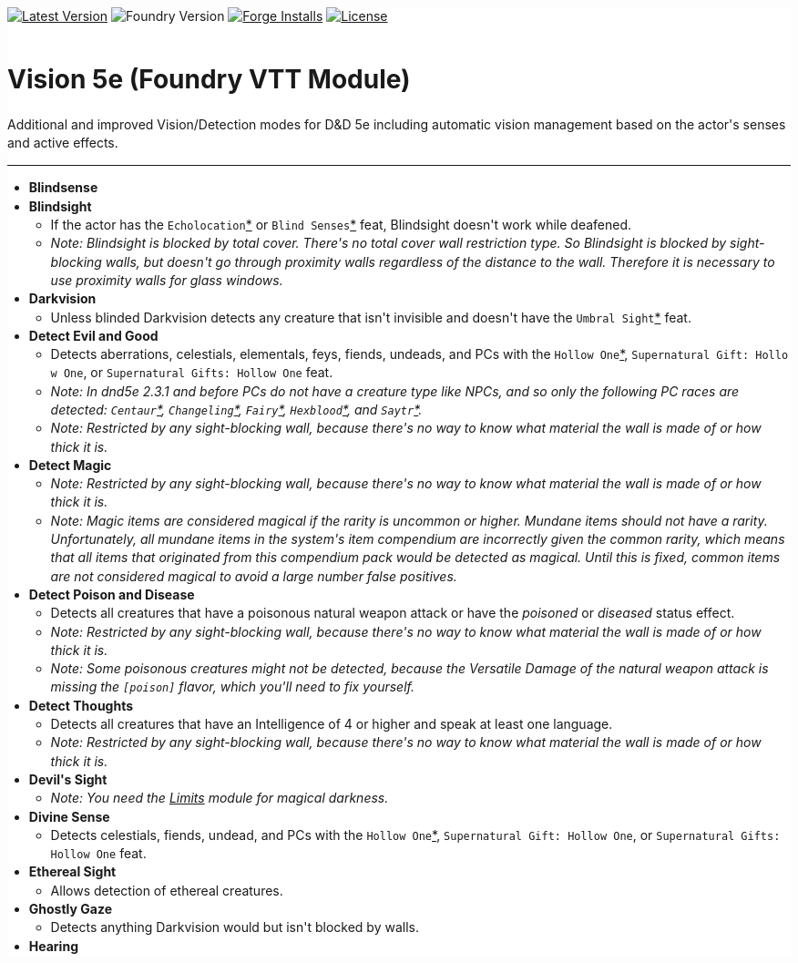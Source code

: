 [![Latest Version](https://img.shields.io/github/v/release/dev7355608/vision-5e?display_name=tag&sort=semver&label=Latest%20Version)](https://github.com/dev7355608/vision-5e/releases/latest)
![Foundry Version](https://img.shields.io/endpoint?url=https://foundryshields.com/version?url=https%3A%2F%2Fraw.githubusercontent.com%2Fdev7355608%2Fvision-5e%2Fmain%2Fmodule.json)
[![Forge Installs](https://img.shields.io/badge/dynamic/json?label=Forge%20Installs&query=package.installs&suffix=%25&url=https%3A%2F%2Fforge-vtt.com%2Fapi%2Fbazaar%2Fpackage%2Fvision-5e&colorB=blueviolet)](https://forge-vtt.com/bazaar#package=vision-5e)
[![License](https://img.shields.io/github/license/dev7355608/vision-5e?label=License)](LICENSE)

# Vision 5e (Foundry VTT Module)

Additional and improved Vision/Detection modes for D&D 5e including automatic vision management based on the actor's senses and active effects.

---

- **Blindsense**
- **Blindsight**
  - If the actor has the `Echolocation`[\*](#translations) or `Blind Senses`[\*](#translations) feat, Blindsight doesn't work while deafened.
  - _Note: Blindsight is blocked by total cover. There's no total cover wall restriction type. So Blindsight is blocked by sight-blocking walls, but doesn't go through proximity walls regardless of the distance to the wall. Therefore it is necessary to use proximity walls for glass windows._
- **Darkvision**
  - Unless blinded Darkvision detects any creature that isn't invisible and doesn't have the `Umbral Sight`[\*](#translations) feat.
- **Detect Evil and Good**
  - Detects aberrations, celestials, elementals, feys, fiends, undeads, and PCs with the `Hollow One`[\*](#translations), `Supernatural Gift: Hollow One`, or `Supernatural Gifts: Hollow One` feat.
  - _Note: In dnd5e 2.3.1 and before PCs do not have a creature type like NPCs, and so only the following PC races are detected: `Centaur`[\*](#translations), `Changeling`[\*](#translations), `Fairy`[\*](#translations), `Hexblood`[\*](#translations), and `Saytr`[\*](#translations)._
  - _Note: Restricted by any sight-blocking wall, because there's no way to know what material the wall is made of or how thick it is._
- **Detect Magic**
  - _Note: Restricted by any sight-blocking wall, because there's no way to know what material the wall is made of or how thick it is._
  - _Note: Magic items are considered magical if the rarity is uncommon or higher. Mundane items should not have a rarity. Unfortunately, all mundane items in the system's item compendium are incorrectly given the common rarity, which means that all items that originated from this compendium pack would be detected as magical. Until this is fixed, common items are not considered magical to avoid a large number false positives._
- **Detect Poison and Disease**
  - Detects all creatures that have a poisonous natural weapon attack or have the _poisoned_ or _diseased_ status effect.
  - _Note: Restricted by any sight-blocking wall, because there's no way to know what material the wall is made of or how thick it is._
  - _Note: Some poisonous creatures might not be detected, because the Versatile Damage of the natural weapon attack is missing the `[poison]` flavor, which you'll need to fix yourself._
- **Detect Thoughts**
  - Detects all creatures that have an Intelligence of 4 or higher and speak at least one language.
  - _Note: Restricted by any sight-blocking wall, because there's no way to know what material the wall is made of or how thick it is._
- **Devil's Sight**
  - _Note: You need the [Limits](https://github.com/dev7355608/limits) module for magical darkness._
- **Divine Sense**
  - Detects celestials, fiends, undead, and PCs with the `Hollow One`[\*](#translations), `Supernatural Gift: Hollow One`, or `Supernatural Gifts: Hollow One` feat.
- **Ethereal Sight**
  - Allows detection of ethereal creatures.
- **Ghostly Gaze**
  - Detects anything Darkvision would but isn't blocked by walls.
- **Hearing**